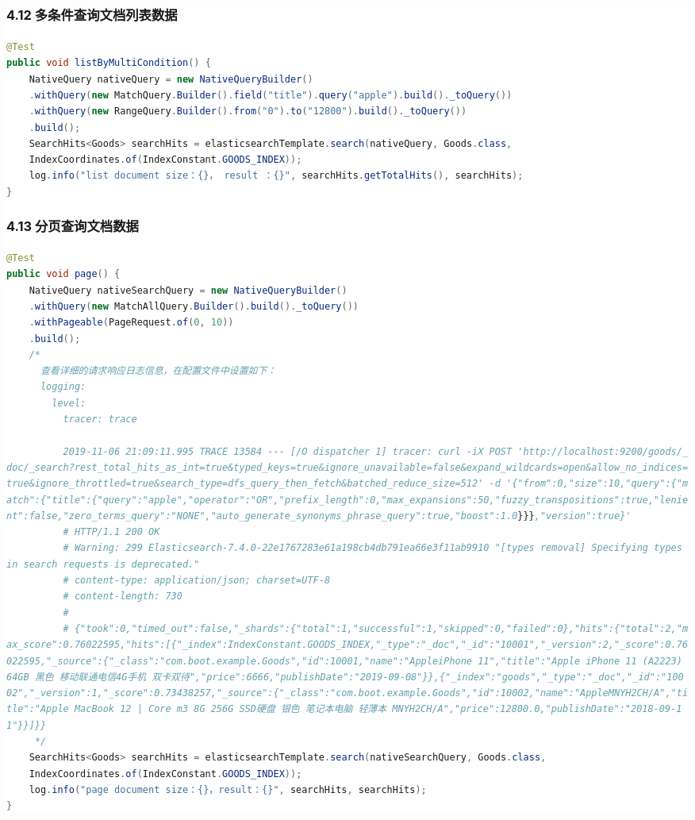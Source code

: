 ### 4.12 多条件查询文档列表数据

```java
@Test
public void listByMultiCondition() {
    NativeQuery nativeQuery = new NativeQueryBuilder()
    .withQuery(new MatchQuery.Builder().field("title").query("apple").build()._toQuery())
    .withQuery(new RangeQuery.Builder().from("0").to("12800").build()._toQuery())
    .build();
    SearchHits<Goods> searchHits = elasticsearchTemplate.search(nativeQuery, Goods.class,
    IndexCoordinates.of(IndexConstant.GOODS_INDEX));
    log.info("list document size：{}， result ：{}", searchHits.getTotalHits(), searchHits);
}
```

### 4.13 分页查询文档数据

```java
@Test
public void page() {
    NativeQuery nativeSearchQuery = new NativeQueryBuilder()
    .withQuery(new MatchAllQuery.Builder().build()._toQuery())
    .withPageable(PageRequest.of(0, 10))
    .build();
    /*
      查看详细的请求响应日志信息，在配置文件中设置如下：
      logging:
        level:
          tracer: trace

          2019-11-06 21:09:11.995 TRACE 13584 --- [/O dispatcher 1] tracer: curl -iX POST 'http://localhost:9200/goods/_doc/_search?rest_total_hits_as_int=true&typed_keys=true&ignore_unavailable=false&expand_wildcards=open&allow_no_indices=true&ignore_throttled=true&search_type=dfs_query_then_fetch&batched_reduce_size=512' -d '{"from":0,"size":10,"query":{"match":{"title":{"query":"apple","operator":"OR","prefix_length":0,"max_expansions":50,"fuzzy_transpositions":true,"lenient":false,"zero_terms_query":"NONE","auto_generate_synonyms_phrase_query":true,"boost":1.0}}},"version":true}'
          # HTTP/1.1 200 OK
          # Warning: 299 Elasticsearch-7.4.0-22e1767283e61a198cb4db791ea66e3f11ab9910 "[types removal] Specifying types in search requests is deprecated."
          # content-type: application/json; charset=UTF-8
          # content-length: 730
          #
          # {"took":0,"timed_out":false,"_shards":{"total":1,"successful":1,"skipped":0,"failed":0},"hits":{"total":2,"max_score":0.76022595,"hits":[{"_index":IndexConstant.GOODS_INDEX,"_type":"_doc","_id":"10001","_version":2,"_score":0.76022595,"_source":{"_class":"com.boot.example.Goods","id":10001,"name":"AppleiPhone 11","title":"Apple iPhone 11 (A2223) 64GB 黑色 移动联通电信4G手机 双卡双待","price":6666,"publishDate":"2019-09-08"}},{"_index":"goods","_type":"_doc","_id":"10002","_version":1,"_score":0.73438257,"_source":{"_class":"com.boot.example.Goods","id":10002,"name":"AppleMNYH2CH/A","title":"Apple MacBook 12 | Core m3 8G 256G SSD硬盘 银色 笔记本电脑 轻薄本 MNYH2CH/A","price":12800.0,"publishDate":"2018-09-11"}}]}}
     */
    SearchHits<Goods> searchHits = elasticsearchTemplate.search(nativeSearchQuery, Goods.class,
    IndexCoordinates.of(IndexConstant.GOODS_INDEX));
    log.info("page document size：{}，result：{}", searchHits, searchHits);
}
```
